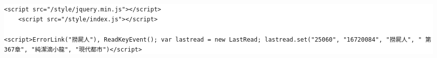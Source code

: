     <script src="/style/jquery.min.js"></script>
	    <script src="/style/index.js"></script>
   
    <script>ErrorLink("撈屍人"), ReadKeyEvent(); var lastread = new LastRead; lastread.set("25060", "16720084", "撈屍人", " 第367章", "純潔滴小龍", "現代都市")</script>
	

<script async src="https://www.googletagmanager.com/gtag/js?id=G-D47VXW7G43"></script>
<script>
  window.dataLayer = window.dataLayer || [];
  function gtag(){dataLayer.push(arguments);}
  gtag('js', new Date());

  gtag('config', 'G-D47VXW7G43');
</script>
</body>

</html>
